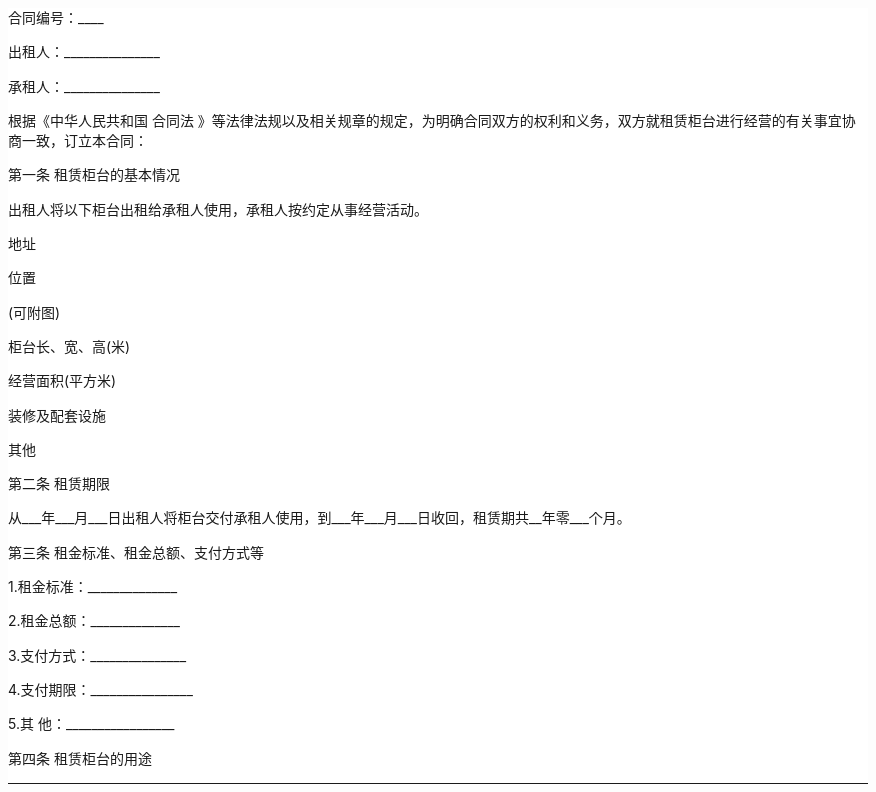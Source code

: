 
 


合同编号：____


出租人：_______________


承租人：_______________


根据《中华人民共和国
合同法
》等法律法规以及相关规章的规定，为明确合同双方的权利和义务，双方就租赁柜台进行经营的有关事宜协商一致，订立本合同：


第一条 租赁柜台的基本情况


出租人将以下柜台出租给承租人使用，承租人按约定从事经营活动。


地址


位置


(可附图)


柜台长、宽、高(米)


经营面积(平方米)


装修及配套设施


其他


第二条 租赁期限


从___年___月___日出租人将柜台交付承租人使用，到___年___月___日收回，租赁期共__年零___个月。


第三条 租金标准、租金总额、支付方式等


1.租金标准：______________


2.租金总额：______________


3.支付方式：_______________


4.支付期限：________________


5.其 他：_________________


第四条 租赁柜台的用途


_______________
